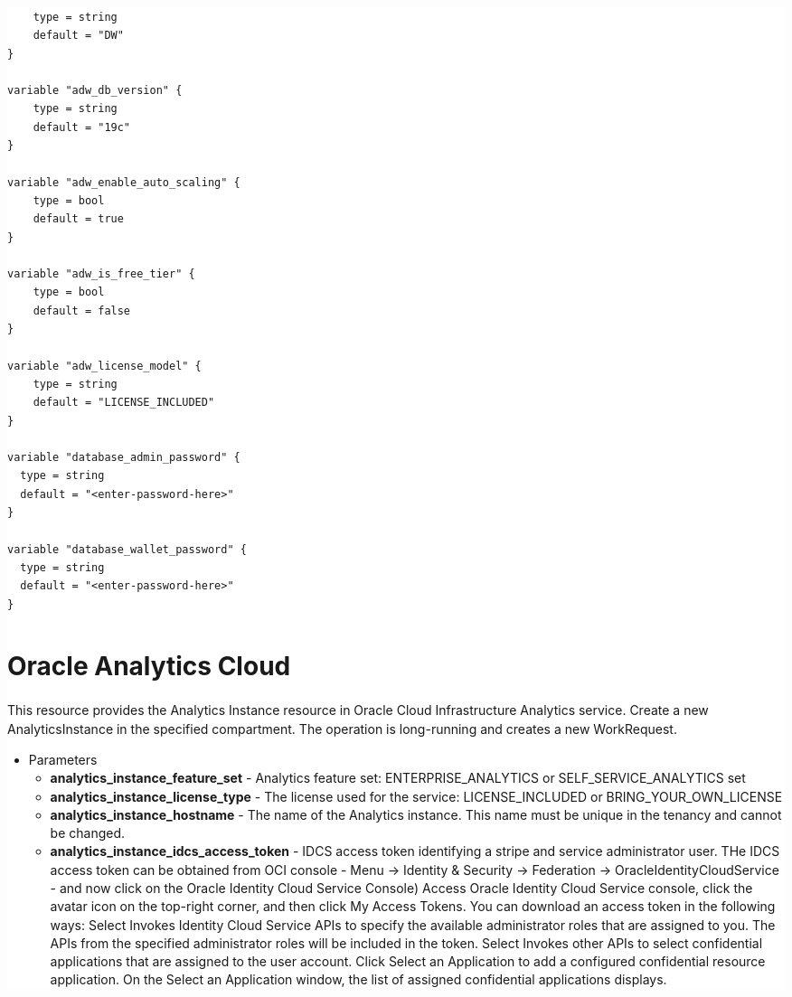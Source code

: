 ```
    type = string
    default = "DW"
}

variable "adw_db_version" {
    type = string
    default = "19c"
}

variable "adw_enable_auto_scaling" {
    type = bool
    default = true
}

variable "adw_is_free_tier" {
    type = bool
    default = false
}

variable "adw_license_model" {
    type = string
    default = "LICENSE_INCLUDED"
}

variable "database_admin_password" {
  type = string
  default = "<enter-password-here>"
}

variable "database_wallet_password" {
  type = string
  default = "<enter-password-here>"
}

```

# Oracle Analytics Cloud
This resource provides the Analytics Instance resource in Oracle Cloud Infrastructure Analytics service.
Create a new AnalyticsInstance in the specified compartment. The operation is long-running and creates a new WorkRequest.

* Parameters
    * __analytics_instance_feature_set__ - Analytics feature set: ENTERPRISE_ANALYTICS or SELF_SERVICE_ANALYTICS set
    * __analytics_instance_license_type__ - The license used for the service: LICENSE_INCLUDED or BRING_YOUR_OWN_LICENSE
    * __analytics_instance_hostname__ - The name of the Analytics instance. This name must be unique in the tenancy and cannot be changed.
    * __analytics_instance_idcs_access_token__ - IDCS access token identifying a stripe and service administrator user. THe IDCS access token can be obtained from OCI console - Menu -> Identity & Security -> Federation -> OracleIdentityCloudService -  and now click on the Oracle Identity Cloud Service Console)
    Access Oracle Identity Cloud Service console, click the avatar icon on the top-right corner, and then click My Access Tokens. 
    You can download an access token in the following ways:
    Select Invokes Identity Cloud Service APIs to specify the available administrator roles that are assigned to you. The APIs from the specified administrator roles will be included in the token.
    Select Invokes other APIs to select confidential applications that are assigned to the user account.
    Click Select an Application to add a configured confidential resource application. On the Select an Application window, the list of assigned confidential applications displays.